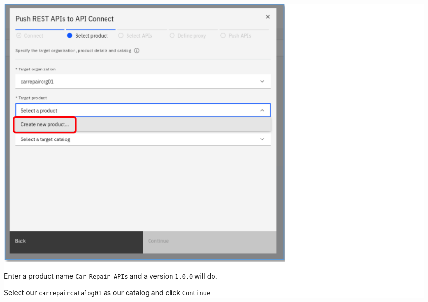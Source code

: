 <img src="./images/image-20200626140850141.png" alt="image-20200626140850141" width="67%" />

Enter a product name `Car Repair APIs` and a version `1.0.0` will do.

Select our `carrepaircatalog01` as our catalog and click `Continue`
